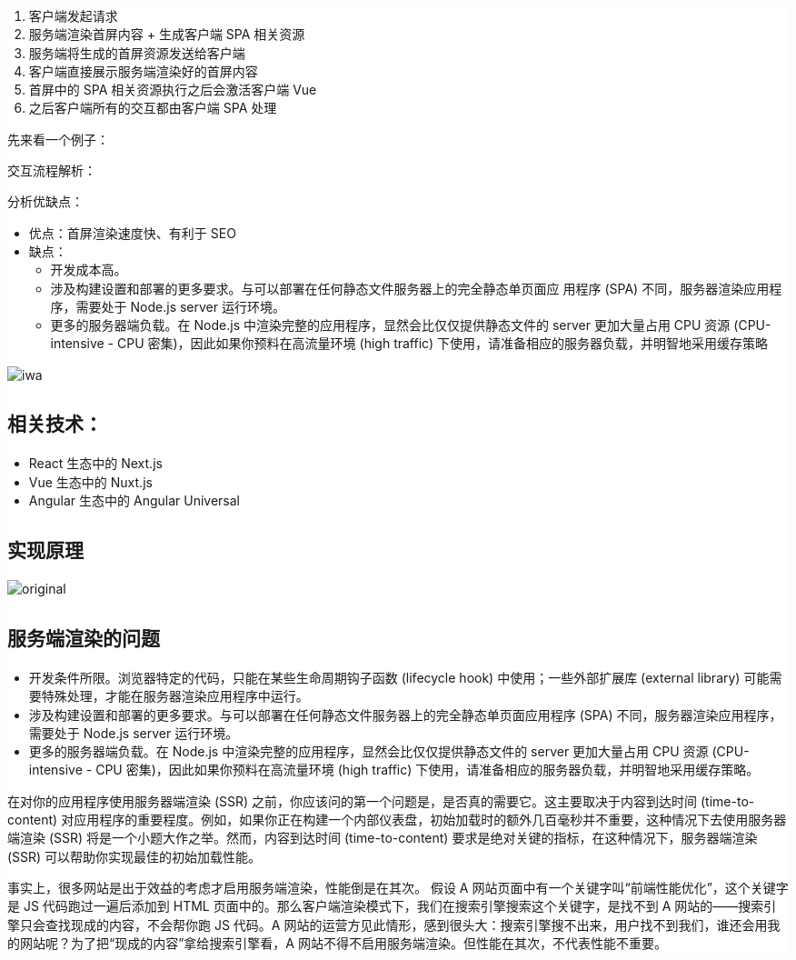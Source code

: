 1. 客户端发起请求
2. 服务端渲染首屏内容 + 生成客户端 SPA 相关资源
3. 服务端将生成的首屏资源发送给客户端
4. 客户端直接展示服务端渲染好的首屏内容
5. 首屏中的 SPA 相关资源执行之后会激活客户端 Vue
6. 之后客户端所有的交互都由客户端 SPA 处理

先来看一个例子：

交互流程解析：

分析优缺点：

- 优点：首屏渲染速度快、有利于 SEO
- 缺点：
  - 开发成本高。
  - 涉及构建设置和部署的更多要求。与可以部署在任何静态文件服务器上的完全静态单页面应 用程序 (SPA) 不同，服务器渲染应用程序，需要处于 Node.js server 运行环境。
  - 更多的服务器端负载。在 Node.js 中渲染完整的应用程序，显然会比仅仅提供静态文件的 server 更加大量占用 CPU 资源 (CPU-intensive - CPU 密集)，因此如果你预料在高流量环境 (high traffic) 下使用，请准备相应的服务器负载，并明智地采用缓存策略

![iwa](https://tva1.sinaimg.cn/large/007S8ZIlgy1ghrtdem0kzj30wy0ksq52.jpg)

## 相关技术：

- React 生态中的 Next.js
- Vue 生态中的 Nuxt.js
- Angular 生态中的 Angular Universal

## 实现原理

![original](https://tva1.sinaimg.cn/large/007S8ZIlgy1ghrtejh4lvj30we0gkjto.jpg)

## 服务端渲染的问题

- 开发条件所限。浏览器特定的代码，只能在某些生命周期钩子函数 (lifecycle hook) 中使用；一些外部扩展库 (external library) 可能需要特殊处理，才能在服务器渲染应用程序中运行。
- 涉及构建设置和部署的更多要求。与可以部署在任何静态文件服务器上的完全静态单页面应用程序 (SPA) 不同，服务器渲染应用程序，需要处于 Node.js server 运行环境。
- 更多的服务器端负载。在 Node.js 中渲染完整的应用程序，显然会比仅仅提供静态文件的 server 更加大量占用 CPU 资源 (CPU-intensive - CPU 密集)，因此如果你预料在高流量环境 (high traffic) 下使用，请准备相应的服务器负载，并明智地采用缓存策略。

在对你的应用程序使用服务器端渲染 (SSR) 之前，你应该问的第一个问题是，是否真的需要它。这主要取决于内容到达时间 (time-to-content) 对应用程序的重要程度。例如，如果你正在构建一个内部仪表盘，初始加载时的额外几百毫秒并不重要，这种情况下去使用服务器端渲染 (SSR) 将是一个小题大作之举。然而，内容到达时间 (time-to-content) 要求是绝对关键的指标，在这种情况下，服务器端渲染 (SSR) 可以帮助你实现最佳的初始加载性能。

事实上，很多网站是出于效益的考虑才启用服务端渲染，性能倒是在其次。 假设 A 网站页面中有一个关键字叫“前端性能优化”，这个关键字是 JS 代码跑过一遍后添加到 HTML 页面中的。那么客户端渲染模式下，我们在搜索引擎搜索这个关键字，是找不到 A 网站的——搜索引擎只会查找现成的内容，不会帮你跑 JS 代码。A 网站的运营方见此情形，感到很头大：搜索引擎搜不出来，用户找不到我们，谁还会用我的网站呢？为了把“现成的内容”拿给搜索引擎看，A 网站不得不启用服务端渲染。但性能在其次，不代表性能不重要。
